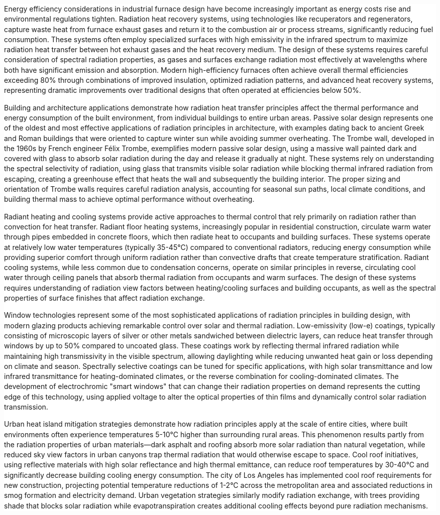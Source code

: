 Energy efficiency considerations in industrial furnace design have become increasingly important as energy costs rise and environmental regulations tighten. Radiation heat recovery systems, using technologies like recuperators and regenerators, capture waste heat from furnace exhaust gases and return it to the combustion air or process streams, significantly reducing fuel consumption. These systems often employ specialized surfaces with high emissivity in the infrared spectrum to maximize radiation heat transfer between hot exhaust gases and the heat recovery medium. The design of these systems requires careful consideration of spectral radiation properties, as gases and surfaces exchange radiation most effectively at wavelengths where both have significant emission and absorption. Modern high-efficiency furnaces often achieve overall thermal efficiencies exceeding 80% through combinations of improved insulation, optimized radiation patterns, and advanced heat recovery systems, representing dramatic improvements over traditional designs that often operated at efficiencies below 50%.

Building and architecture applications demonstrate how radiation heat transfer principles affect the thermal performance and energy consumption of the built environment, from individual buildings to entire urban areas. Passive solar design represents one of the oldest and most effective applications of radiation principles in architecture, with examples dating back to ancient Greek and Roman buildings that were oriented to capture winter sun while avoiding summer overheating. The Trombe wall, developed in the 1960s by French engineer Félix Trombe, exemplifies modern passive solar design, using a massive wall painted dark and covered with glass to absorb solar radiation during the day and release it gradually at night. These systems rely on understanding the spectral selectivity of radiation, using glass that transmits visible solar radiation while blocking thermal infrared radiation from escaping, creating a greenhouse effect that heats the wall and subsequently the building interior. The proper sizing and orientation of Trombe walls requires careful radiation analysis, accounting for seasonal sun paths, local climate conditions, and building thermal mass to achieve optimal performance without overheating.

Radiant heating and cooling systems provide active approaches to thermal control that rely primarily on radiation rather than convection for heat transfer. Radiant floor heating systems, increasingly popular in residential construction, circulate warm water through pipes embedded in concrete floors, which then radiate heat to occupants and building surfaces. These systems operate at relatively low water temperatures (typically 35-45°C) compared to conventional radiators, reducing energy consumption while providing superior comfort through uniform radiation rather than convective drafts that create temperature stratification. Radiant cooling systems, while less common due to condensation concerns, operate on similar principles in reverse, circulating cool water through ceiling panels that absorb thermal radiation from occupants and warm surfaces. The design of these systems requires understanding of radiation view factors between heating/cooling surfaces and building occupants, as well as the spectral properties of surface finishes that affect radiation exchange.

Window technologies represent some of the most sophisticated applications of radiation principles in building design, with modern glazing products achieving remarkable control over solar and thermal radiation. Low-emissivity (low-e) coatings, typically consisting of microscopic layers of silver or other metals sandwiched between dielectric layers, can reduce heat transfer through windows by up to 50% compared to uncoated glass. These coatings work by reflecting thermal infrared radiation while maintaining high transmissivity in the visible spectrum, allowing daylighting while reducing unwanted heat gain or loss depending on climate and season. Spectrally selective coatings can be tuned for specific applications, with high solar transmittance and low infrared transmittance for heating-dominated climates, or the reverse combination for cooling-dominated climates. The development of electrochromic "smart windows" that can change their radiation properties on demand represents the cutting edge of this technology, using applied voltage to alter the optical properties of thin films and dynamically control solar radiation transmission.

Urban heat island mitigation strategies demonstrate how radiation principles apply at the scale of entire cities, where built environments often experience temperatures 5-10°C higher than surrounding rural areas. This phenomenon results partly from the radiation properties of urban materials—dark asphalt and roofing absorb more solar radiation than natural vegetation, while reduced sky view factors in urban canyons trap thermal radiation that would otherwise escape to space. Cool roof initiatives, using reflective materials with high solar reflectance and high thermal emittance, can reduce roof temperatures by 30-40°C and significantly decrease building cooling energy consumption. The city of Los Angeles has implemented cool roof requirements for new construction, projecting potential temperature reductions of 1-2°C across the metropolitan area and associated reductions in smog formation and electricity demand. Urban vegetation strategies similarly modify radiation exchange, with trees providing shade that blocks solar radiation while evapotranspiration creates additional cooling effects beyond pure radiation mechanisms.
